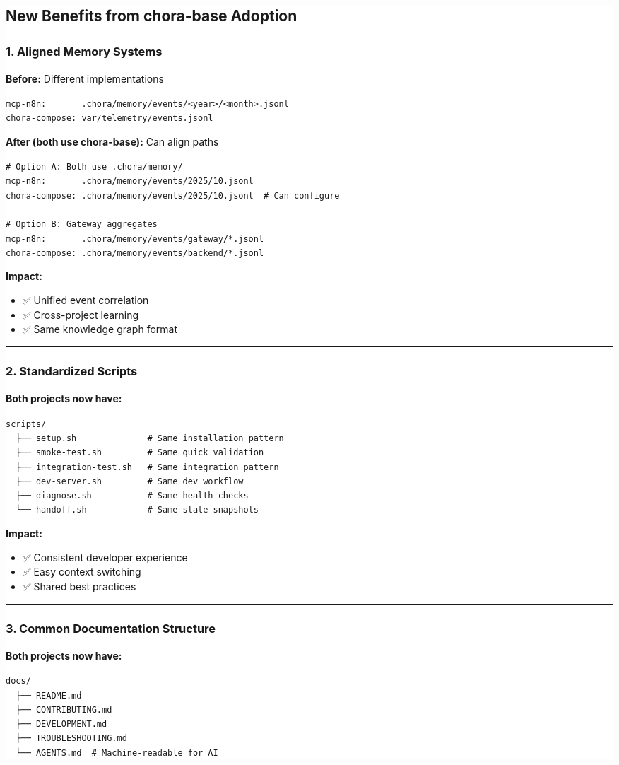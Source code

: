 
## New Benefits from chora-base Adoption

### 1. Aligned Memory Systems

**Before:** Different implementations
```
mcp-n8n:       .chora/memory/events/<year>/<month>.jsonl
chora-compose: var/telemetry/events.jsonl
```

**After (both use chora-base):** Can align paths
```
# Option A: Both use .chora/memory/
mcp-n8n:       .chora/memory/events/2025/10.jsonl
chora-compose: .chora/memory/events/2025/10.jsonl  # Can configure

# Option B: Gateway aggregates
mcp-n8n:       .chora/memory/events/gateway/*.jsonl
chora-compose: .chora/memory/events/backend/*.jsonl
```

**Impact:**
- ✅ Unified event correlation
- ✅ Cross-project learning
- ✅ Same knowledge graph format

---

### 2. Standardized Scripts

**Both projects now have:**
```
scripts/
  ├── setup.sh              # Same installation pattern
  ├── smoke-test.sh         # Same quick validation
  ├── integration-test.sh   # Same integration pattern
  ├── dev-server.sh         # Same dev workflow
  ├── diagnose.sh           # Same health checks
  └── handoff.sh            # Same state snapshots
```

**Impact:**
- ✅ Consistent developer experience
- ✅ Easy context switching
- ✅ Shared best practices

---

### 3. Common Documentation Structure

**Both projects now have:**
```
docs/
  ├── README.md
  ├── CONTRIBUTING.md
  ├── DEVELOPMENT.md
  ├── TROUBLESHOOTING.md
  └── AGENTS.md  # Machine-readable for AI
```
